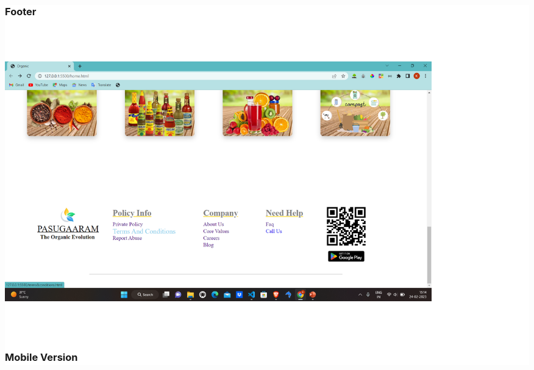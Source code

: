  ### Footer
 <img width=700px height=500px src="/screenshot/9.png" alt="screenshots">

 ### Mobile Version